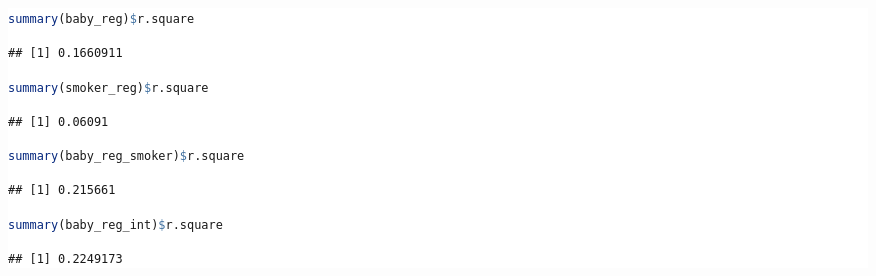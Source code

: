 
```r
summary(baby_reg)$r.square
```

```
## [1] 0.1660911
```

```r
summary(smoker_reg)$r.square
```

```
## [1] 0.06091
```

```r
summary(baby_reg_smoker)$r.square
```

```
## [1] 0.215661
```

```r
summary(baby_reg_int)$r.square
```

```
## [1] 0.2249173
```

